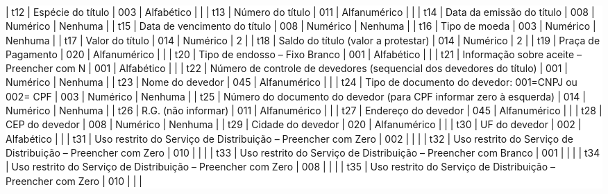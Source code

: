 | t12          | Espécie do título                                                                                                                                                     | 003               | Alfabético   |                      |
| t13          | Número do título                                                                                                                                                      | 011               | Alfanumérico |                      |
| t14          | Data da emissão do título                                                                                                                                             | 008               | Numérico     | Nenhuma              |
| t15          | Data de vencimento do título                                                                                                                                          | 008               | Numérico     | Nenhuma              |
| t16          | Tipo de moeda                                                                                                                                                         | 003               | Numérico     | Nenhuma              |
| t17          | Valor do título                                                                                                                                                       | 014               | Numérico     | 2                    |
| t18          | Saldo do título (valor a protestar)                                                                                                                                   | 014               | Numérico     | 2                    |
| t19          | Praça de Pagamento                                                                                                                                                    | 020               | Alfanumérico |                      |
| t20          | Tipo de endosso – Fixo Branco                                                                                                                                         | 001               | Alfabético   |                      |
| t21          | Informação sobre aceite – Preencher com N                                                                                                                             | 001               | Alfabético   |                      |
| t22          | Número de controle de devedores (sequencial dos devedores do título)                                                                                                  | 001               | Numérico     | Nenhuma              |
| t23          | Nome do devedor                                                                                                                                                       | 045               | Alfanumérico |                      |
| t24          | Tipo de documento do devedor: 001=CNPJ ou 002= CPF                                                                                                                    | 003               | Numérico     | Nenhuma              |
| t25          | Número do documento do devedor (para CPF informar zero à esquerda)                                                                                                    | 014               | Numérico     | Nenhuma              |
| t26          | R.G. (não informar)                                                                                                                                                   | 011               | Alfanumérico |                      |
| t27          | Endereço do devedor                                                                                                                                                   | 045               | Alfanumérico |                      |
| t28          | CEP do devedor                                                                                                                                                        | 008               | Numérico     | Nenhuma              |
| t29          | Cidade do devedor                                                                                                                                                     | 020               | Alfanumérico |                      |
| t30          | UF do devedor                                                                                                                                                         | 002               | Alfabético   |                      |
| t31          | Uso restrito do Serviço de Distribuição – Preencher com Zero                                                                                                          | 002               |              |                      |
| t32          | Uso restrito do Serviço de Distribuição – Preencher com Zero                                                                                                          | 010               |              |                      |
| t33          | Uso restrito do Serviço de Distribuição – Preencher com Branco                                                                                                        | 001               |              |                      |
| t34          | Uso restrito do Serviço de Distribuição – Preencher com Zero                                                                                                          | 008               |              |                      |
| t35          | Uso restrito do Serviço de Distribuição – Preencher com Zero                                                                                                          | 010               |              |                      |